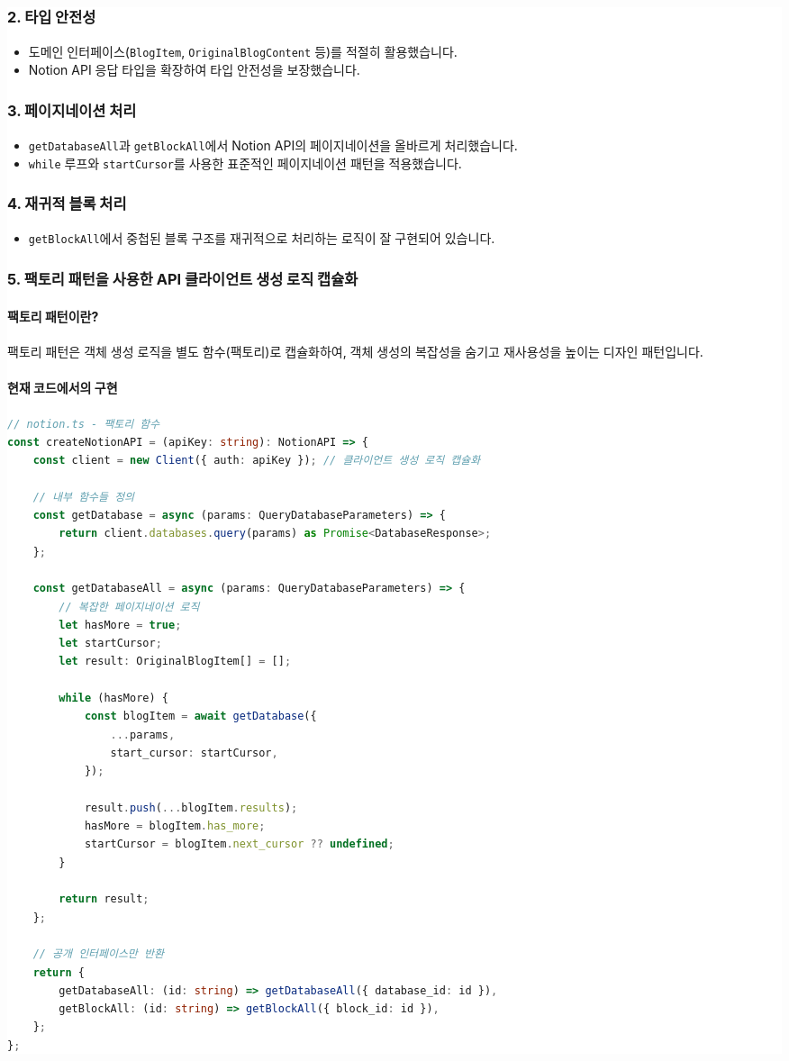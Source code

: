 ### 2. **타입 안전성**

- 도메인 인터페이스(`BlogItem`, `OriginalBlogContent` 등)를 적절히 활용했습니다.
- Notion API 응답 타입을 확장하여 타입 안전성을 보장했습니다.

### 3. **페이지네이션 처리**

- `getDatabaseAll`과 `getBlockAll`에서 Notion API의 페이지네이션을 올바르게 처리했습니다.
- `while` 루프와 `startCursor`를 사용한 표준적인 페이지네이션 패턴을 적용했습니다.

### 4. **재귀적 블록 처리**

- `getBlockAll`에서 중첩된 블록 구조를 재귀적으로 처리하는 로직이 잘 구현되어 있습니다.

### 5. **팩토리 패턴을 사용한 API 클라이언트 생성 로직 캡슐화**

#### 팩토리 패턴이란?

팩토리 패턴은 객체 생성 로직을 별도 함수(팩토리)로 캡슐화하여, 객체 생성의 복잡성을 숨기고 재사용성을 높이는 디자인 패턴입니다.

#### 현재 코드에서의 구현

```typescript
// notion.ts - 팩토리 함수
const createNotionAPI = (apiKey: string): NotionAPI => {
    const client = new Client({ auth: apiKey }); // 클라이언트 생성 로직 캡슐화

    // 내부 함수들 정의
    const getDatabase = async (params: QueryDatabaseParameters) => {
        return client.databases.query(params) as Promise<DatabaseResponse>;
    };

    const getDatabaseAll = async (params: QueryDatabaseParameters) => {
        // 복잡한 페이지네이션 로직
        let hasMore = true;
        let startCursor;
        let result: OriginalBlogItem[] = [];

        while (hasMore) {
            const blogItem = await getDatabase({
                ...params,
                start_cursor: startCursor,
            });

            result.push(...blogItem.results);
            hasMore = blogItem.has_more;
            startCursor = blogItem.next_cursor ?? undefined;
        }

        return result;
    };

    // 공개 인터페이스만 반환
    return {
        getDatabaseAll: (id: string) => getDatabaseAll({ database_id: id }),
        getBlockAll: (id: string) => getBlockAll({ block_id: id }),
    };
};
```
